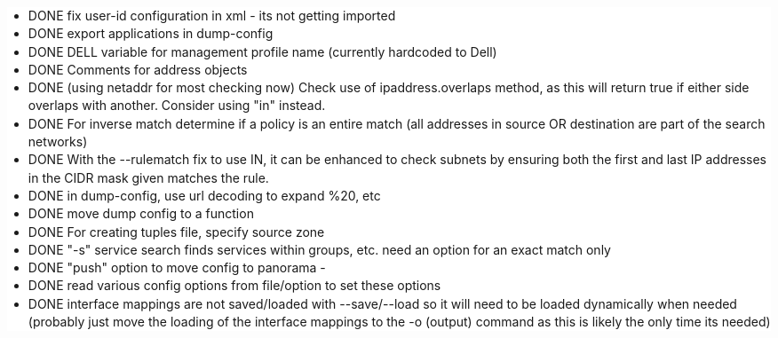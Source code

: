 - DONE fix user-id configuration in xml - its not getting imported
- DONE export applications in dump-config
- DONE DELL variable for management profile name (currently hardcoded to Dell)
- DONE Comments for address objects 
- DONE (using netaddr for most checking now) Check use of ipaddress.overlaps method, as this will return true if either side overlaps with another. Consider using "in" instead.
- DONE For inverse match determine if a policy is an entire match (all addresses in source OR destination are part of the search networks)
- DONE With the --rulematch fix to use IN, it can be enhanced to check subnets by ensuring both the first and last IP addresses in the CIDR mask given matches the rule.
- DONE in dump-config, use url decoding to expand %20, etc
- DONE move dump config to a function
- DONE For creating tuples file, specify source zone
- DONE "-s" service search finds services within groups, etc.  need an option for an exact match only 
- DONE "push" option to move config to panorama - 
- DONE read various config options from file/option to set these options  
- DONE interface mappings are not saved/loaded with --save/--load so it will need to be loaded dynamically when needed (probably just move the loading of the interface mappings to the -o (output) command as this is likely the only time its needed)

